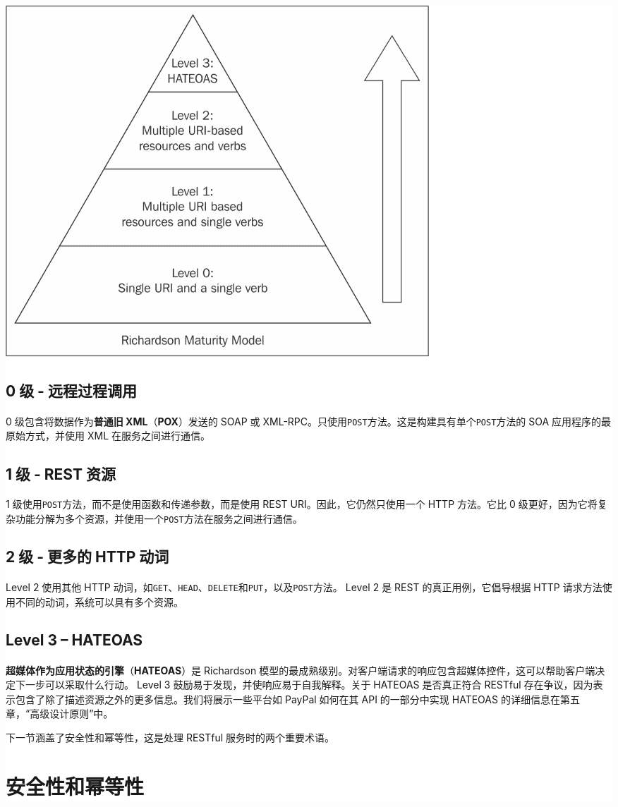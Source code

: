 ![Richardson 成熟度模型](img/7963OS_01_01.jpg)

## 0 级 - 远程过程调用

0 级包含将数据作为**普通旧 XML**（**POX**）发送的 SOAP 或 XML-RPC。只使用`POST`方法。这是构建具有单个`POST`方法的 SOA 应用程序的最原始方式，并使用 XML 在服务之间进行通信。

## 1 级 - REST 资源

1 级使用`POST`方法，而不是使用函数和传递参数，而是使用 REST URI。因此，它仍然只使用一个 HTTP 方法。它比 0 级更好，因为它将复杂功能分解为多个资源，并使用一个`POST`方法在服务之间进行通信。

## 2 级 - 更多的 HTTP 动词

Level 2 使用其他 HTTP 动词，如`GET`、`HEAD`、`DELETE`和`PUT`，以及`POST`方法。 Level 2 是 REST 的真正用例，它倡导根据 HTTP 请求方法使用不同的动词，系统可以具有多个资源。

## Level 3 – HATEOAS

**超媒体作为应用状态的引擎**（**HATEOAS**）是 Richardson 模型的最成熟级别。对客户端请求的响应包含超媒体控件，这可以帮助客户端决定下一步可以采取什么行动。 Level 3 鼓励易于发现，并使响应易于自我解释。关于 HATEOAS 是否真正符合 RESTful 存在争议，因为表示包含了除了描述资源之外的更多信息。我们将展示一些平台如 PayPal 如何在其 API 的一部分中实现 HATEOAS 的详细信息在第五章，“高级设计原则”中。

下一节涵盖了安全性和幂等性，这是处理 RESTful 服务时的两个重要术语。

# 安全性和幂等性
